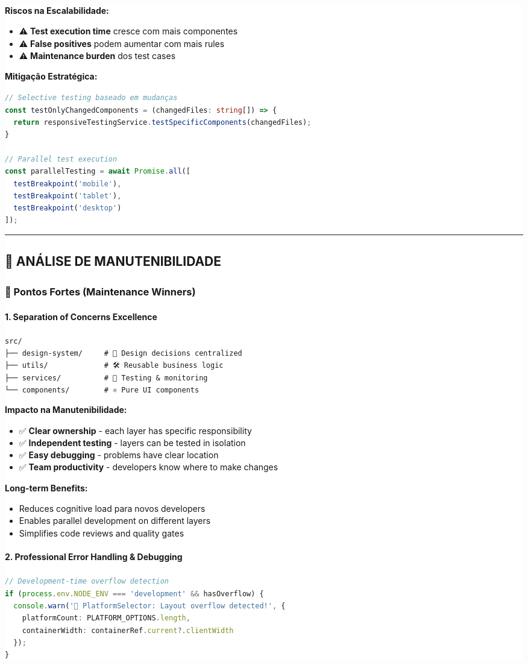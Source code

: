 **Riscos na Escalabilidade:**
- ⚠️ **Test execution time** cresce com mais componentes
- ⚠️ **False positives** podem aumentar com mais rules
- ⚠️ **Maintenance burden** dos test cases

**Mitigação Estratégica:**
```typescript
// Selective testing baseado em mudanças
const testOnlyChangedComponents = (changedFiles: string[]) => {
  return responsiveTestingService.testSpecificComponents(changedFiles);
}

// Parallel test execution
const parallelTesting = await Promise.all([
  testBreakpoint('mobile'),
  testBreakpoint('tablet'), 
  testBreakpoint('desktop')
]);
```

---

## 🔧 **ANÁLISE DE MANUTENIBILIDADE**

### **💚 Pontos Fortes (Maintenance Winners)**

#### **1. Separation of Concerns Excellence**
```
src/
├── design-system/     # 🎨 Design decisions centralized
├── utils/             # 🛠️ Reusable business logic  
├── services/          # 🔬 Testing & monitoring
└── components/        # ⚛️ Pure UI components
```

**Impacto na Manutenibilidade:**
- ✅ **Clear ownership** - each layer has specific responsibility
- ✅ **Independent testing** - layers can be tested in isolation
- ✅ **Easy debugging** - problems have clear location
- ✅ **Team productivity** - developers know where to make changes

**Long-term Benefits:**
- Reduces cognitive load para novos developers
- Enables parallel development on different layers
- Simplifies code reviews and quality gates

#### **2. Professional Error Handling & Debugging**
```typescript
// Development-time overflow detection
if (process.env.NODE_ENV === 'development' && hasOverflow) {
  console.warn('🚨 PlatformSelector: Layout overflow detected!', {
    platformCount: PLATFORM_OPTIONS.length,
    containerWidth: containerRef.current?.clientWidth
  });
}
```
